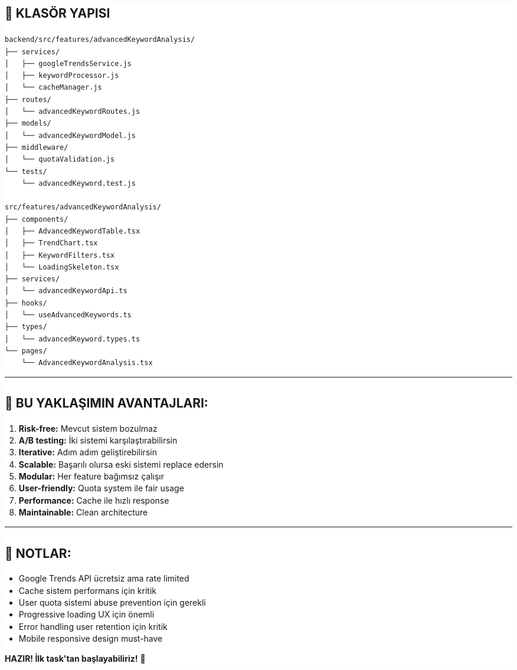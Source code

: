 ## 📂 **KLASÖR YAPISI**

```
backend/src/features/advancedKeywordAnalysis/
├── services/
│   ├── googleTrendsService.js
│   ├── keywordProcessor.js
│   └── cacheManager.js
├── routes/
│   └── advancedKeywordRoutes.js
├── models/
│   └── advancedKeywordModel.js
├── middleware/
│   └── quotaValidation.js
└── tests/
    └── advancedKeyword.test.js

src/features/advancedKeywordAnalysis/
├── components/
│   ├── AdvancedKeywordTable.tsx
│   ├── TrendChart.tsx
│   ├── KeywordFilters.tsx
│   └── LoadingSkeleton.tsx
├── services/
│   └── advancedKeywordApi.ts
├── hooks/
│   └── useAdvancedKeywords.ts
├── types/
│   └── advancedKeyword.types.ts
└── pages/
    └── AdvancedKeywordAnalysis.tsx
```

---

## 🎯 **BU YAKLAŞIMIN AVANTAJLARI:**

1. **Risk-free:** Mevcut sistem bozulmaz
2. **A/B testing:** İki sistemi karşılaştırabilirsin  
3. **Iterative:** Adım adım geliştirebilirsin
4. **Scalable:** Başarılı olursa eski sistemi replace edersin
5. **Modular:** Her feature bağımsız çalışır
6. **User-friendly:** Quota system ile fair usage
7. **Performance:** Cache ile hızlı response
8. **Maintainable:** Clean architecture

---

## 📝 **NOTLAR:**

- Google Trends API ücretsiz ama rate limited
- Cache sistem performans için kritik
- User quota sistemi abuse prevention için gerekli
- Progressive loading UX için önemli
- Error handling user retention için kritik
- Mobile responsive design must-have

**HAZIR! İlk task'tan başlayabiliriz!** 🚀 